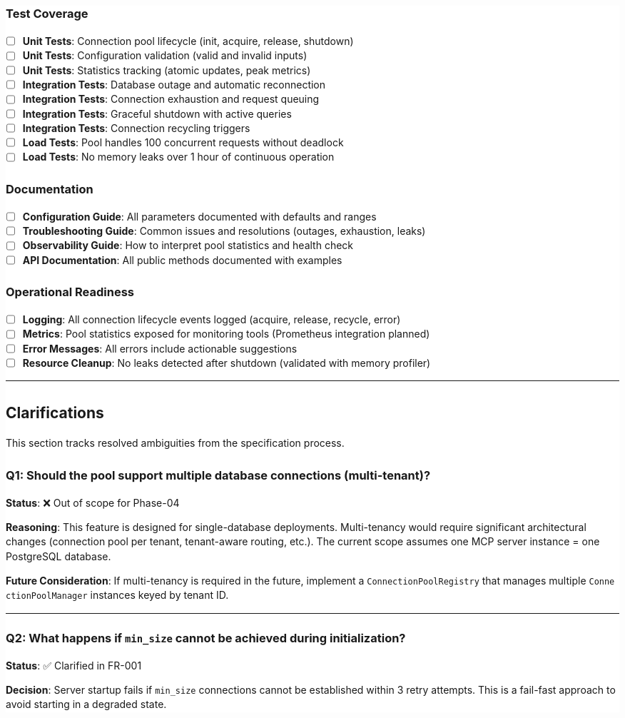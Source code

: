 ### Test Coverage

- [ ] **Unit Tests**: Connection pool lifecycle (init, acquire, release, shutdown)
- [ ] **Unit Tests**: Configuration validation (valid and invalid inputs)
- [ ] **Unit Tests**: Statistics tracking (atomic updates, peak metrics)
- [ ] **Integration Tests**: Database outage and automatic reconnection
- [ ] **Integration Tests**: Connection exhaustion and request queuing
- [ ] **Integration Tests**: Graceful shutdown with active queries
- [ ] **Integration Tests**: Connection recycling triggers
- [ ] **Load Tests**: Pool handles 100 concurrent requests without deadlock
- [ ] **Load Tests**: No memory leaks over 1 hour of continuous operation

### Documentation

- [ ] **Configuration Guide**: All parameters documented with defaults and ranges
- [ ] **Troubleshooting Guide**: Common issues and resolutions (outages, exhaustion, leaks)
- [ ] **Observability Guide**: How to interpret pool statistics and health check
- [ ] **API Documentation**: All public methods documented with examples

### Operational Readiness

- [ ] **Logging**: All connection lifecycle events logged (acquire, release, recycle, error)
- [ ] **Metrics**: Pool statistics exposed for monitoring tools (Prometheus integration planned)
- [ ] **Error Messages**: All errors include actionable suggestions
- [ ] **Resource Cleanup**: No leaks detected after shutdown (validated with memory profiler)

---

## Clarifications

This section tracks resolved ambiguities from the specification process.

### Q1: Should the pool support multiple database connections (multi-tenant)?

**Status**: ❌ Out of scope for Phase-04

**Reasoning**: This feature is designed for single-database deployments. Multi-tenancy would require significant architectural changes (connection pool per tenant, tenant-aware routing, etc.). The current scope assumes one MCP server instance = one PostgreSQL database.

**Future Consideration**: If multi-tenancy is required in the future, implement a `ConnectionPoolRegistry` that manages multiple `ConnectionPoolManager` instances keyed by tenant ID.

---

### Q2: What happens if `min_size` cannot be achieved during initialization?

**Status**: ✅ Clarified in FR-001

**Decision**: Server startup fails if `min_size` connections cannot be established within 3 retry attempts. This is a fail-fast approach to avoid starting in a degraded state.
